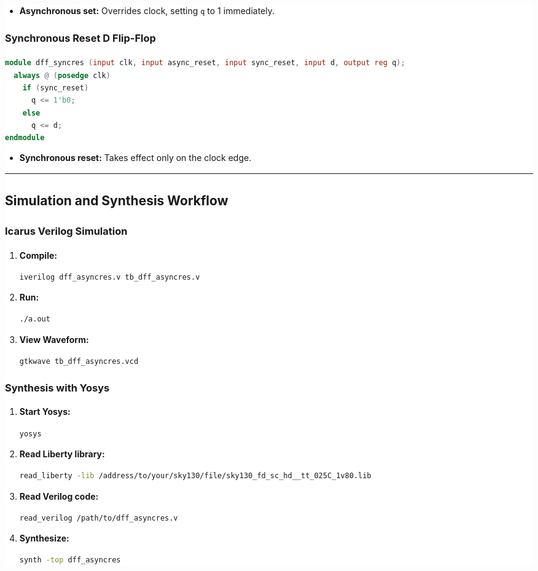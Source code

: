 - **Asynchronous set:** Overrides clock, setting `q` to 1 immediately.

### Synchronous Reset D Flip-Flop

```verilog
module dff_syncres (input clk, input async_reset, input sync_reset, input d, output reg q);
  always @ (posedge clk)
    if (sync_reset)
      q <= 1'b0;
    else
      q <= d;
endmodule
```

- **Synchronous reset:** Takes effect only on the clock edge.

---

## Simulation and Synthesis Workflow

### Icarus Verilog Simulation

1. **Compile:**
   ```bash
   iverilog dff_asyncres.v tb_dff_asyncres.v
   ```

2. **Run:**
   ```bash
   ./a.out
   ```

3. **View Waveform:**
   ```bash
   gtkwave tb_dff_asyncres.vcd
   ```

### Synthesis with Yosys

1. **Start Yosys:**
   ```bash
   yosys
   ```

2. **Read Liberty library:**
   ```bash
   read_liberty -lib /address/to/your/sky130/file/sky130_fd_sc_hd__tt_025C_1v80.lib
   ```

3. **Read Verilog code:**
   ```bash
   read_verilog /path/to/dff_asyncres.v
   ```

4. **Synthesize:**
   ```bash
   synth -top dff_asyncres
   ```
